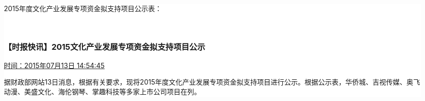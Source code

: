 







    
2015年度文化产业发展专项资金拟支持项目公示表：






























    
 






























    

			
 
 

 

 
### 【时报快讯】2015文化产业发展专项资金拟支持项目公示
[时间：2015年07月13日 14:54:45](http://www.zf826.com/2015/07/125051.html)
 
据财政部网站13日消息，根据有关要求，现将2015年度文化产业发展专项资金拟支持项目进行公示。根据公示表，华侨城、吉视传媒、奥飞动漫、美盛文化、海伦钢琴、掌趣科技等多家上市公司项目在列。


